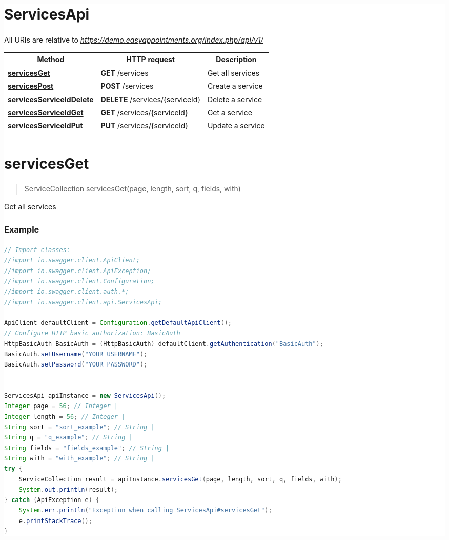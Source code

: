 # ServicesApi

All URIs are relative to *https://demo.easyappointments.org/index.php/api/v1/*

Method | HTTP request | Description
------------- | ------------- | -------------
[**servicesGet**](ServicesApi.md#servicesGet) | **GET** /services | Get all services
[**servicesPost**](ServicesApi.md#servicesPost) | **POST** /services | Create a service
[**servicesServiceIdDelete**](ServicesApi.md#servicesServiceIdDelete) | **DELETE** /services/{serviceId} | Delete a service
[**servicesServiceIdGet**](ServicesApi.md#servicesServiceIdGet) | **GET** /services/{serviceId} | Get a service
[**servicesServiceIdPut**](ServicesApi.md#servicesServiceIdPut) | **PUT** /services/{serviceId} | Update a service

<a name="servicesGet"></a>
# **servicesGet**
> ServiceCollection servicesGet(page, length, sort, q, fields, with)

Get all services

### Example
```java
// Import classes:
//import io.swagger.client.ApiClient;
//import io.swagger.client.ApiException;
//import io.swagger.client.Configuration;
//import io.swagger.client.auth.*;
//import io.swagger.client.api.ServicesApi;

ApiClient defaultClient = Configuration.getDefaultApiClient();
// Configure HTTP basic authorization: BasicAuth
HttpBasicAuth BasicAuth = (HttpBasicAuth) defaultClient.getAuthentication("BasicAuth");
BasicAuth.setUsername("YOUR USERNAME");
BasicAuth.setPassword("YOUR PASSWORD");


ServicesApi apiInstance = new ServicesApi();
Integer page = 56; // Integer | 
Integer length = 56; // Integer | 
String sort = "sort_example"; // String | 
String q = "q_example"; // String | 
String fields = "fields_example"; // String | 
String with = "with_example"; // String | 
try {
    ServiceCollection result = apiInstance.servicesGet(page, length, sort, q, fields, with);
    System.out.println(result);
} catch (ApiException e) {
    System.err.println("Exception when calling ServicesApi#servicesGet");
    e.printStackTrace();
}
```
